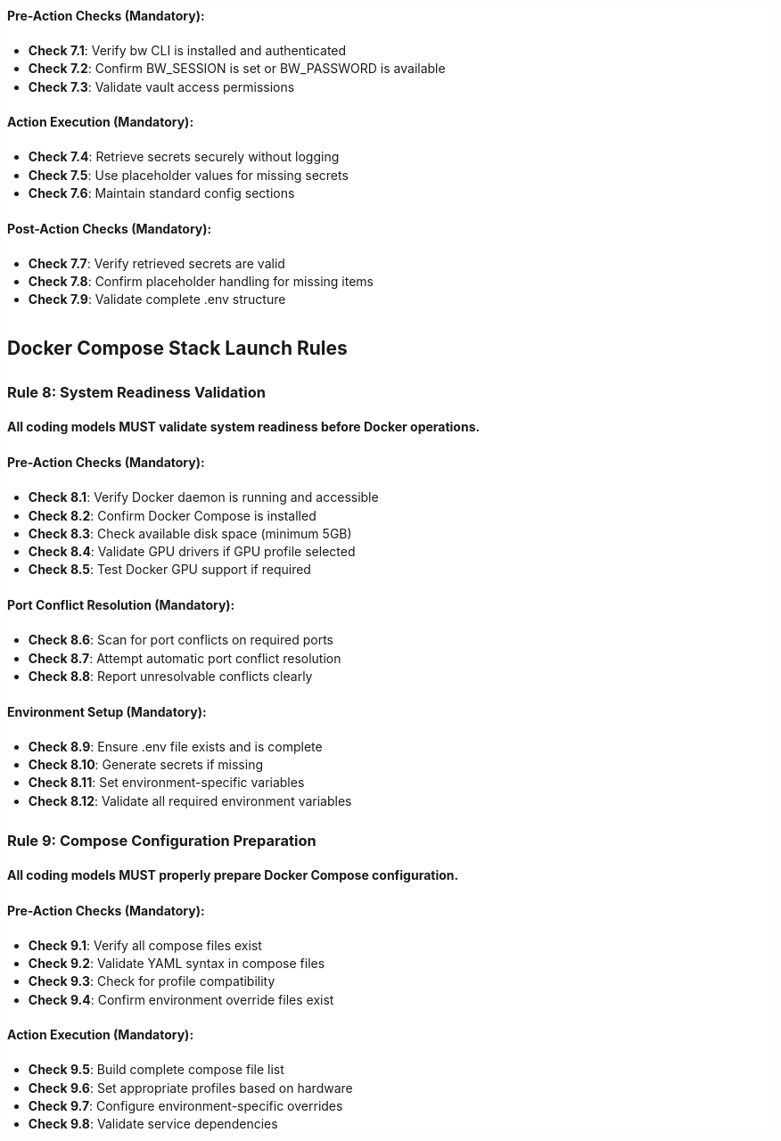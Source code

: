 #### Pre-Action Checks (Mandatory):
- **Check 7.1**: Verify bw CLI is installed and authenticated
- **Check 7.2**: Confirm BW_SESSION is set or BW_PASSWORD is available
- **Check 7.3**: Validate vault access permissions

#### Action Execution (Mandatory):
- **Check 7.4**: Retrieve secrets securely without logging
- **Check 7.5**: Use placeholder values for missing secrets
- **Check 7.6**: Maintain standard config sections

#### Post-Action Checks (Mandatory):
- **Check 7.7**: Verify retrieved secrets are valid
- **Check 7.8**: Confirm placeholder handling for missing items
- **Check 7.9**: Validate complete .env structure

## Docker Compose Stack Launch Rules

### Rule 8: System Readiness Validation
**All coding models MUST validate system readiness before Docker operations.**

#### Pre-Action Checks (Mandatory):
- **Check 8.1**: Verify Docker daemon is running and accessible
- **Check 8.2**: Confirm Docker Compose is installed
- **Check 8.3**: Check available disk space (minimum 5GB)
- **Check 8.4**: Validate GPU drivers if GPU profile selected
- **Check 8.5**: Test Docker GPU support if required

#### Port Conflict Resolution (Mandatory):
- **Check 8.6**: Scan for port conflicts on required ports
- **Check 8.7**: Attempt automatic port conflict resolution
- **Check 8.8**: Report unresolvable conflicts clearly

#### Environment Setup (Mandatory):
- **Check 8.9**: Ensure .env file exists and is complete
- **Check 8.10**: Generate secrets if missing
- **Check 8.11**: Set environment-specific variables
- **Check 8.12**: Validate all required environment variables

### Rule 9: Compose Configuration Preparation
**All coding models MUST properly prepare Docker Compose configuration.**

#### Pre-Action Checks (Mandatory):
- **Check 9.1**: Verify all compose files exist
- **Check 9.2**: Validate YAML syntax in compose files
- **Check 9.3**: Check for profile compatibility
- **Check 9.4**: Confirm environment override files exist

#### Action Execution (Mandatory):
- **Check 9.5**: Build complete compose file list
- **Check 9.6**: Set appropriate profiles based on hardware
- **Check 9.7**: Configure environment-specific overrides
- **Check 9.8**: Validate service dependencies
